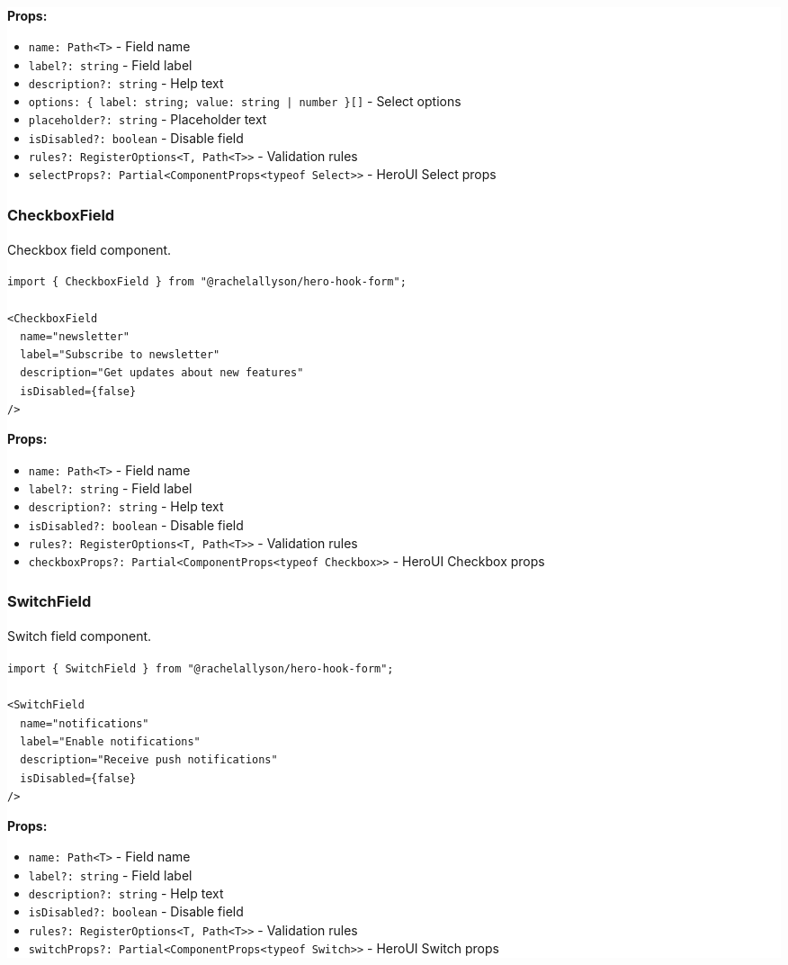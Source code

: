 **Props:**

- `name: Path<T>` - Field name
- `label?: string` - Field label
- `description?: string` - Help text
- `options: { label: string; value: string | number }[]` - Select options
- `placeholder?: string` - Placeholder text
- `isDisabled?: boolean` - Disable field
- `rules?: RegisterOptions<T, Path<T>>` - Validation rules
- `selectProps?: Partial<ComponentProps<typeof Select>>` - HeroUI Select props

### CheckboxField

Checkbox field component.

```tsx
import { CheckboxField } from "@rachelallyson/hero-hook-form";

<CheckboxField
  name="newsletter"
  label="Subscribe to newsletter"
  description="Get updates about new features"
  isDisabled={false}
/>
```

**Props:**

- `name: Path<T>` - Field name
- `label?: string` - Field label
- `description?: string` - Help text
- `isDisabled?: boolean` - Disable field
- `rules?: RegisterOptions<T, Path<T>>` - Validation rules
- `checkboxProps?: Partial<ComponentProps<typeof Checkbox>>` - HeroUI Checkbox props

### SwitchField

Switch field component.

```tsx
import { SwitchField } from "@rachelallyson/hero-hook-form";

<SwitchField
  name="notifications"
  label="Enable notifications"
  description="Receive push notifications"
  isDisabled={false}
/>
```

**Props:**

- `name: Path<T>` - Field name
- `label?: string` - Field label
- `description?: string` - Help text
- `isDisabled?: boolean` - Disable field
- `rules?: RegisterOptions<T, Path<T>>` - Validation rules
- `switchProps?: Partial<ComponentProps<typeof Switch>>` - HeroUI Switch props
